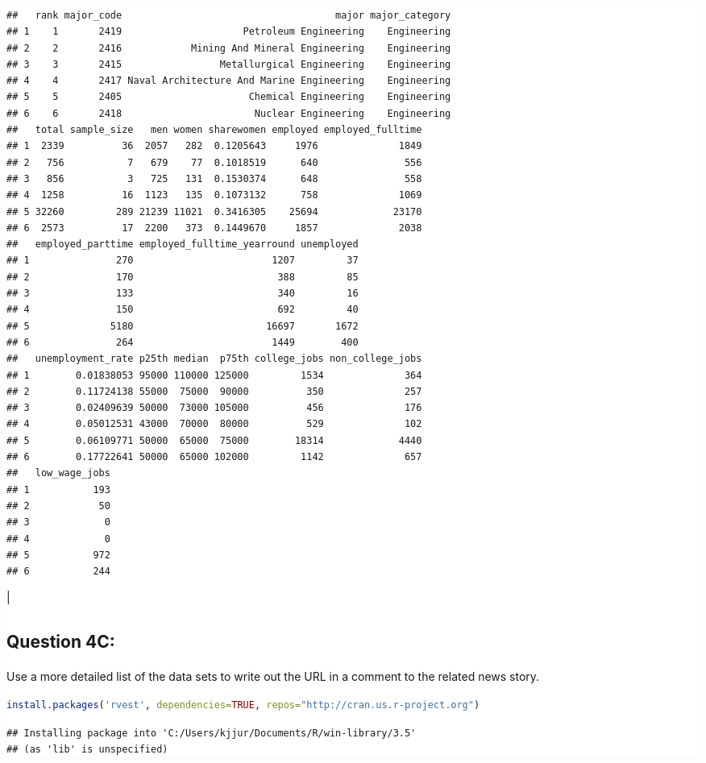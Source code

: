 ```
##   rank major_code                                     major major_category
## 1    1       2419                     Petroleum Engineering    Engineering
## 2    2       2416            Mining And Mineral Engineering    Engineering
## 3    3       2415                 Metallurgical Engineering    Engineering
## 4    4       2417 Naval Architecture And Marine Engineering    Engineering
## 5    5       2405                      Chemical Engineering    Engineering
## 6    6       2418                       Nuclear Engineering    Engineering
##   total sample_size   men women sharewomen employed employed_fulltime
## 1  2339          36  2057   282  0.1205643     1976              1849
## 2   756           7   679    77  0.1018519      640               556
## 3   856           3   725   131  0.1530374      648               558
## 4  1258          16  1123   135  0.1073132      758              1069
## 5 32260         289 21239 11021  0.3416305    25694             23170
## 6  2573          17  2200   373  0.1449670     1857              2038
##   employed_parttime employed_fulltime_yearround unemployed
## 1               270                        1207         37
## 2               170                         388         85
## 3               133                         340         16
## 4               150                         692         40
## 5              5180                       16697       1672
## 6               264                        1449        400
##   unemployment_rate p25th median  p75th college_jobs non_college_jobs
## 1        0.01838053 95000 110000 125000         1534              364
## 2        0.11724138 55000  75000  90000          350              257
## 3        0.02409639 50000  73000 105000          456              176
## 4        0.05012531 43000  70000  80000          529              102
## 5        0.06109771 50000  65000  75000        18314             4440
## 6        0.17722641 50000  65000 102000         1142              657
##   low_wage_jobs
## 1           193
## 2            50
## 3             0
## 4             0
## 5           972
## 6           244
```

|
## Question 4C:
Use a more detailed list of the data sets to write out the URL in a comment to the
related news story.


```r
install.packages('rvest', dependencies=TRUE, repos="http://cran.us.r-project.org")
```

```
## Installing package into 'C:/Users/kjjur/Documents/R/win-library/3.5'
## (as 'lib' is unspecified)
```
